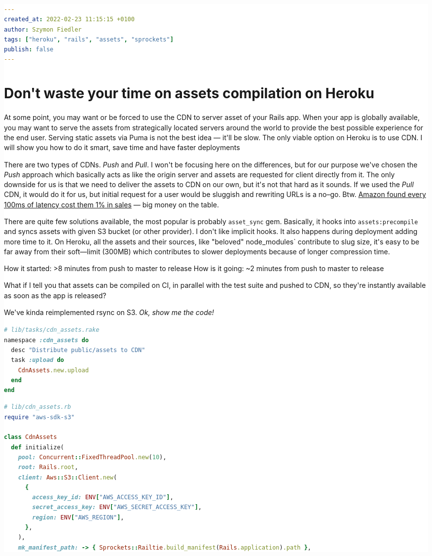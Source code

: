 ```yaml
---
created_at: 2022-02-23 11:15:15 +0100
author: Szymon Fiedler
tags: ["heroku", "rails", "assets", "sprockets"]
publish: false
---
```

# Don't waste your time on assets compilation on Heroku

At some point, you may want or be forced to use the CDN to server asset of your Rails app. When your app is globally available, you may want to serve the assets from strategically located servers around the world to provide the best possible experience for the end user. Serving static assets via Puma is not the best idea — it'll be slow. The only viable option on Heroku is to use CDN. I will show you how to do it smart, save time and have faster deployments



There are two types of CDNs. _Push_ and _Pull_. I won't be focusing here on the differences, but for our purpose we've chosen the _Push_ approach which basically acts as like the origin server and assets are requested for client directly from it. The only downside for us is that we need to deliver the assets to CDN on our own, but it's not that hard as it sounds. If we used the _Pull_ CDN, it would do it for us, but initial request for a user would be sluggish and rewriting URLs is a no–go. Btw. [Amazon found every 100ms of latency cost them 1% in sales](https://www.gigaspaces.com/blog/amazon-found-every-100ms-of-latency-cost-them-1-in-sales) — big money on the table.

There are quite few solutions available, the most popular is probably `asset_sync` gem. Basically, it hooks into `assets:precompile` and syncs assets with given S3 bucket (or other provider). I don't like implicit hooks. It also happens during deployment adding more time to it. On Heroku, all the assets and their sources, like "beloved" node_modules` contribute to slug size, it's easy to be far away from their soft—limit (300MB) which contributes to slower deployments because of longer compression time.

How it started: >8 minutes from push to master to release
How is it going: ~2 minutes from push to master to release

What if I tell you that assets can be compiled on CI, in parallel with the test suite and pushed to CDN, so they're instantly available as soon as the app is released?

We've kinda reimplemented rsync on S3. _Ok, show me the code!_

```ruby
# lib/tasks/cdn_assets.rake
namespace :cdn_assets do
  desc "Distribute public/assets to CDN"
  task :upload do
    CdnAssets.new.upload
  end
end
```

```ruby
# lib/cdn_assets.rb
require "aws-sdk-s3"

class CdnAssets
  def initialize(
    pool: Concurrent::FixedThreadPool.new(10),
    root: Rails.root,
    client: Aws::S3::Client.new(
      {
        access_key_id: ENV["AWS_ACCESS_KEY_ID"],
        secret_access_key: ENV["AWS_SECRET_ACCESS_KEY"],
        region: ENV["AWS_REGION"],
      },
    ),
    mk_manifest_path: -> { Sprockets::Railtie.build_manifest(Rails.application).path },
```